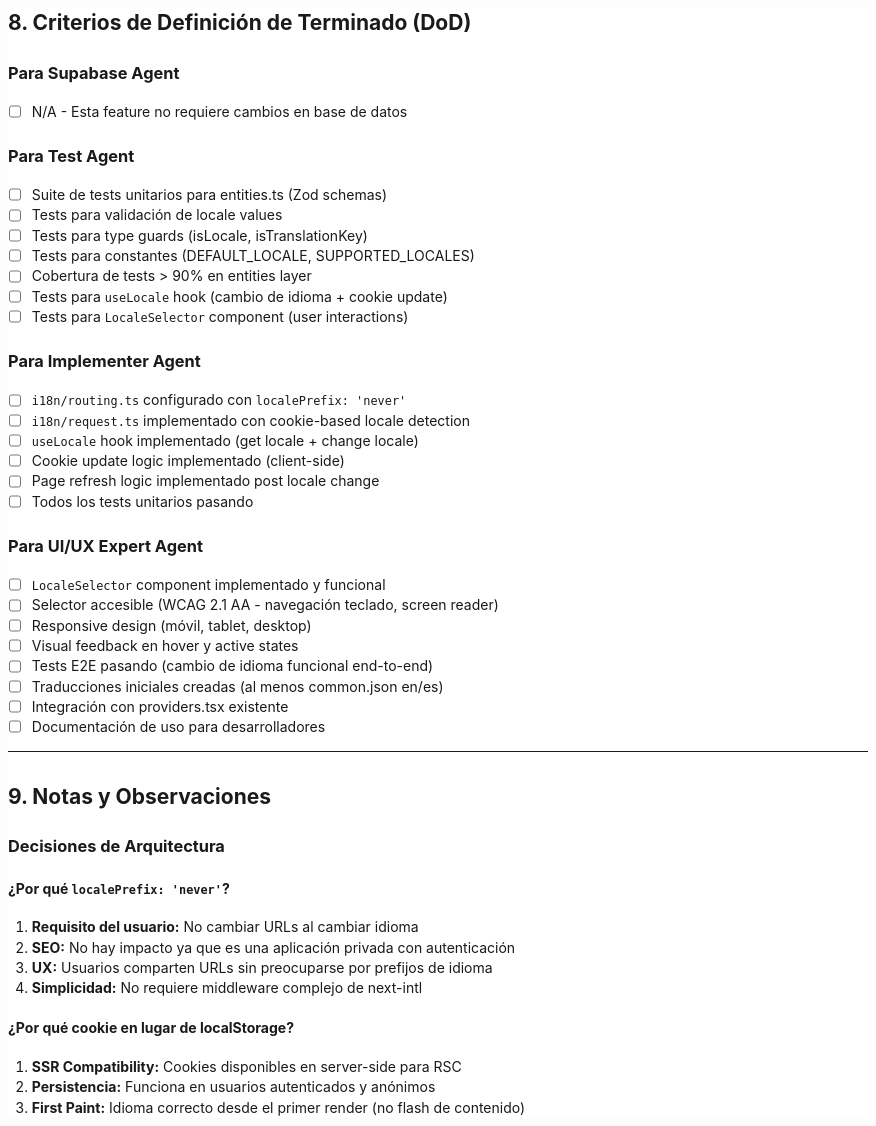 
## 8. Criterios de Definición de Terminado (DoD)

### Para Supabase Agent
- [ ] N/A - Esta feature no requiere cambios en base de datos

### Para Test Agent
- [ ] Suite de tests unitarios para entities.ts (Zod schemas)
- [ ] Tests para validación de locale values
- [ ] Tests para type guards (isLocale, isTranslationKey)
- [ ] Tests para constantes (DEFAULT_LOCALE, SUPPORTED_LOCALES)
- [ ] Cobertura de tests > 90% en entities layer
- [ ] Tests para `useLocale` hook (cambio de idioma + cookie update)
- [ ] Tests para `LocaleSelector` component (user interactions)

### Para Implementer Agent
- [ ] `i18n/routing.ts` configurado con `localePrefix: 'never'`
- [ ] `i18n/request.ts` implementado con cookie-based locale detection
- [ ] `useLocale` hook implementado (get locale + change locale)
- [ ] Cookie update logic implementado (client-side)
- [ ] Page refresh logic implementado post locale change
- [ ] Todos los tests unitarios pasando

### Para UI/UX Expert Agent
- [ ] `LocaleSelector` component implementado y funcional
- [ ] Selector accesible (WCAG 2.1 AA - navegación teclado, screen reader)
- [ ] Responsive design (móvil, tablet, desktop)
- [ ] Visual feedback en hover y active states
- [ ] Tests E2E pasando (cambio de idioma funcional end-to-end)
- [ ] Traducciones iniciales creadas (al menos common.json en/es)
- [ ] Integración con providers.tsx existente
- [ ] Documentación de uso para desarrolladores

---

## 9. Notas y Observaciones

### Decisiones de Arquitectura

#### ¿Por qué `localePrefix: 'never'`?
1. **Requisito del usuario:** No cambiar URLs al cambiar idioma
2. **SEO:** No hay impacto ya que es una aplicación privada con autenticación
3. **UX:** Usuarios comparten URLs sin preocuparse por prefijos de idioma
4. **Simplicidad:** No requiere middleware complejo de next-intl

#### ¿Por qué cookie en lugar de localStorage?
1. **SSR Compatibility:** Cookies disponibles en server-side para RSC
2. **Persistencia:** Funciona en usuarios autenticados y anónimos
3. **First Paint:** Idioma correcto desde el primer render (no flash de contenido)
